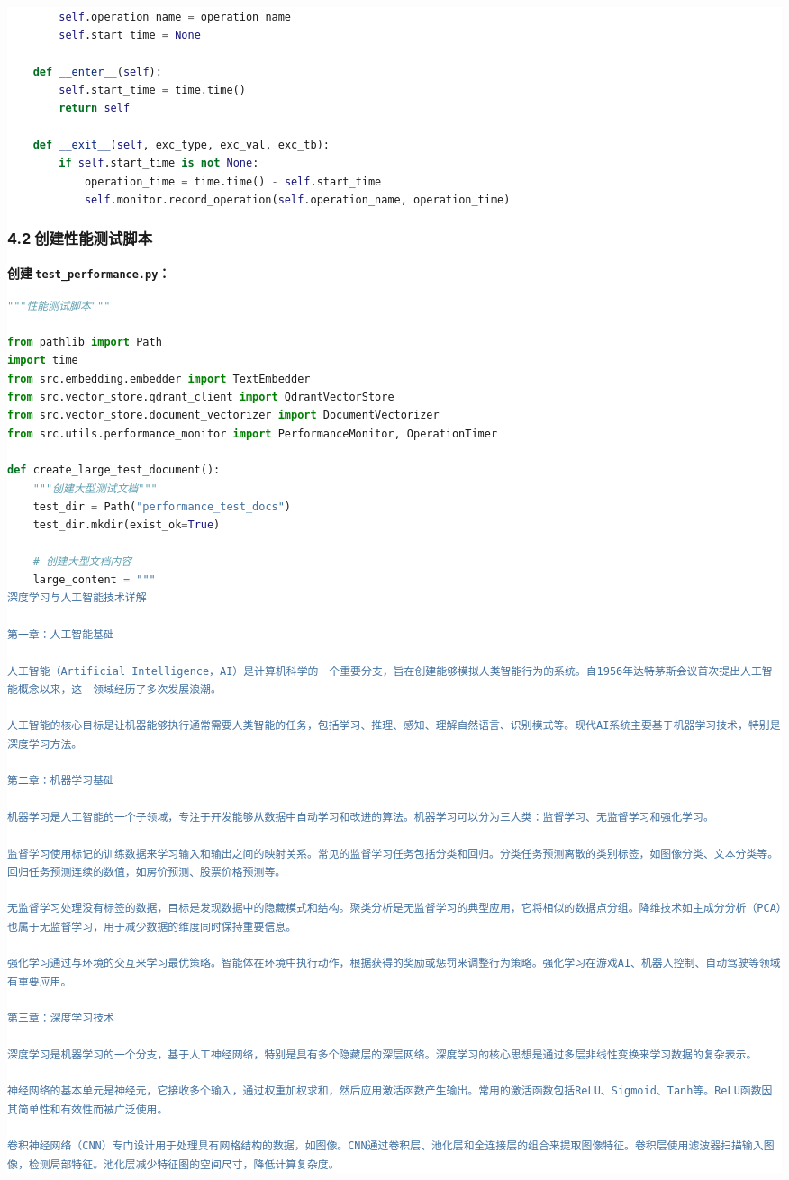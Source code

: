 ```python
        self.operation_name = operation_name
        self.start_time = None
    
    def __enter__(self):
        self.start_time = time.time()
        return self
    
    def __exit__(self, exc_type, exc_val, exc_tb):
        if self.start_time is not None:
            operation_time = time.time() - self.start_time
            self.monitor.record_operation(self.operation_name, operation_time)
```

### 4.2 创建性能测试脚本

**创建 `test_performance.py`：**
```python
"""性能测试脚本"""

from pathlib import Path
import time
from src.embedding.embedder import TextEmbedder
from src.vector_store.qdrant_client import QdrantVectorStore
from src.vector_store.document_vectorizer import DocumentVectorizer
from src.utils.performance_monitor import PerformanceMonitor, OperationTimer

def create_large_test_document():
    """创建大型测试文档"""
    test_dir = Path("performance_test_docs")
    test_dir.mkdir(exist_ok=True)
    
    # 创建大型文档内容
    large_content = """
深度学习与人工智能技术详解

第一章：人工智能基础

人工智能（Artificial Intelligence，AI）是计算机科学的一个重要分支，旨在创建能够模拟人类智能行为的系统。自1956年达特茅斯会议首次提出人工智能概念以来，这一领域经历了多次发展浪潮。

人工智能的核心目标是让机器能够执行通常需要人类智能的任务，包括学习、推理、感知、理解自然语言、识别模式等。现代AI系统主要基于机器学习技术，特别是深度学习方法。

第二章：机器学习基础

机器学习是人工智能的一个子领域，专注于开发能够从数据中自动学习和改进的算法。机器学习可以分为三大类：监督学习、无监督学习和强化学习。

监督学习使用标记的训练数据来学习输入和输出之间的映射关系。常见的监督学习任务包括分类和回归。分类任务预测离散的类别标签，如图像分类、文本分类等。回归任务预测连续的数值，如房价预测、股票价格预测等。

无监督学习处理没有标签的数据，目标是发现数据中的隐藏模式和结构。聚类分析是无监督学习的典型应用，它将相似的数据点分组。降维技术如主成分分析（PCA）也属于无监督学习，用于减少数据的维度同时保持重要信息。

强化学习通过与环境的交互来学习最优策略。智能体在环境中执行动作，根据获得的奖励或惩罚来调整行为策略。强化学习在游戏AI、机器人控制、自动驾驶等领域有重要应用。

第三章：深度学习技术

深度学习是机器学习的一个分支，基于人工神经网络，特别是具有多个隐藏层的深层网络。深度学习的核心思想是通过多层非线性变换来学习数据的复杂表示。

神经网络的基本单元是神经元，它接收多个输入，通过权重加权求和，然后应用激活函数产生输出。常用的激活函数包括ReLU、Sigmoid、Tanh等。ReLU函数因其简单性和有效性而被广泛使用。

卷积神经网络（CNN）专门设计用于处理具有网格结构的数据，如图像。CNN通过卷积层、池化层和全连接层的组合来提取图像特征。卷积层使用滤波器扫描输入图像，检测局部特征。池化层减少特征图的空间尺寸，降低计算复杂度。

```